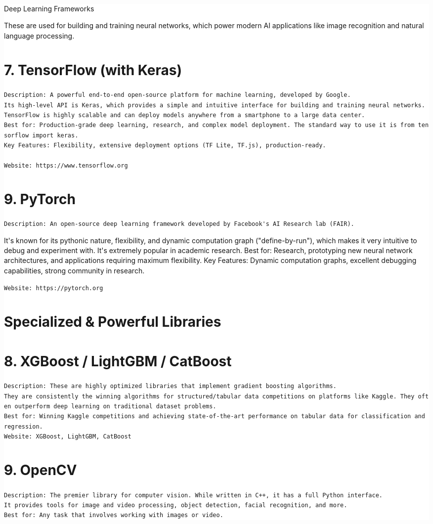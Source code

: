    Deep Learning Frameworks

   These are used for building and training neural networks, which power modern AI applications like image recognition and natural language processing.
# 7. TensorFlow (with Keras)

    Description: A powerful end-to-end open-source platform for machine learning, developed by Google.
    Its high-level API is Keras, which provides a simple and intuitive interface for building and training neural networks.
    TensorFlow is highly scalable and can deploy models anywhere from a smartphone to a large data center.
    Best for: Production-grade deep learning, research, and complex model deployment. The standard way to use it is from tensorflow import keras.
    Key Features: Flexibility, extensive deployment options (TF Lite, TF.js), production-ready.

    Website: https://www.tensorflow.org

 # 9. PyTorch

    Description: An open-source deep learning framework developed by Facebook's AI Research lab (FAIR).
   It's known for its pythonic nature, flexibility, and dynamic computation graph ("define-by-run"),
    which makes it very intuitive to debug and experiment with. It's extremely popular in academic research.
    Best for: Research, prototyping new neural network architectures, and applications requiring maximum flexibility.
    Key Features: Dynamic computation graphs, excellent debugging capabilities, strong community in research.

    Website: https://pytorch.org

  # Specialized & Powerful Libraries
   
# 8. XGBoost / LightGBM / CatBoost

    Description: These are highly optimized libraries that implement gradient boosting algorithms.
    They are consistently the winning algorithms for structured/tabular data competitions on platforms like Kaggle. They often outperform deep learning on traditional dataset problems.
    Best for: Winning Kaggle competitions and achieving state-of-the-art performance on tabular data for classification and regression.
    Website: XGBoost, LightGBM, CatBoost

# 9. OpenCV

    Description: The premier library for computer vision. While written in C++, it has a full Python interface.
    It provides tools for image and video processing, object detection, facial recognition, and more.
    Best for: Any task that involves working with images or video.
